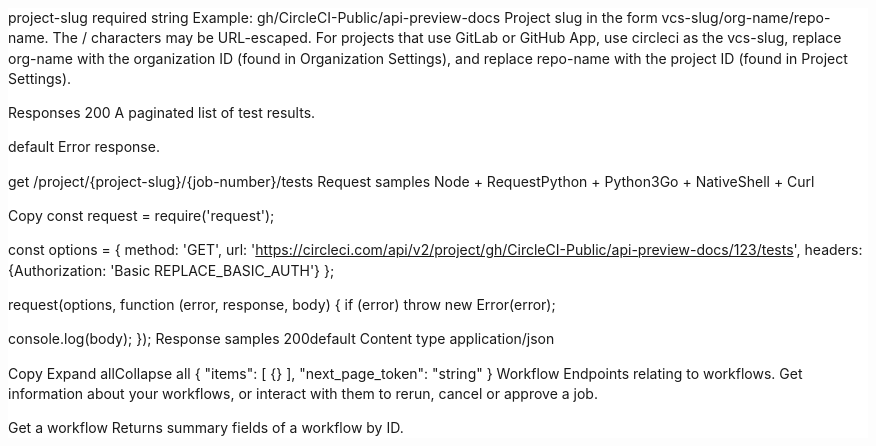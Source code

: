 project-slug
required
string
Example: gh/CircleCI-Public/api-preview-docs
Project slug in the form vcs-slug/org-name/repo-name. The / characters may be URL-escaped. For projects that use GitLab or GitHub App, use circleci as the vcs-slug, replace org-name with the organization ID (found in Organization Settings), and replace repo-name with the project ID (found in Project Settings).

Responses
200
A paginated list of test results.

default
Error response.


get
/project/{project-slug}/{job-number}/tests
Request samples
Node + RequestPython + Python3Go + NativeShell + Curl

Copy
const request = require('request');

const options = {
method: 'GET',
url: 'https://circleci.com/api/v2/project/gh/CircleCI-Public/api-preview-docs/123/tests',
headers: {Authorization: 'Basic REPLACE_BASIC_AUTH'}
};

request(options, function (error, response, body) {
if (error) throw new Error(error);

console.log(body);
});
Response samples
200default
Content type
application/json

Copy
Expand allCollapse all
{
"items": [
{}
],
"next_page_token": "string"
}
Workflow
Endpoints relating to workflows. Get information about your workflows, or interact with them to rerun, cancel or approve a job.

Get a workflow
Returns summary fields of a workflow by ID.
